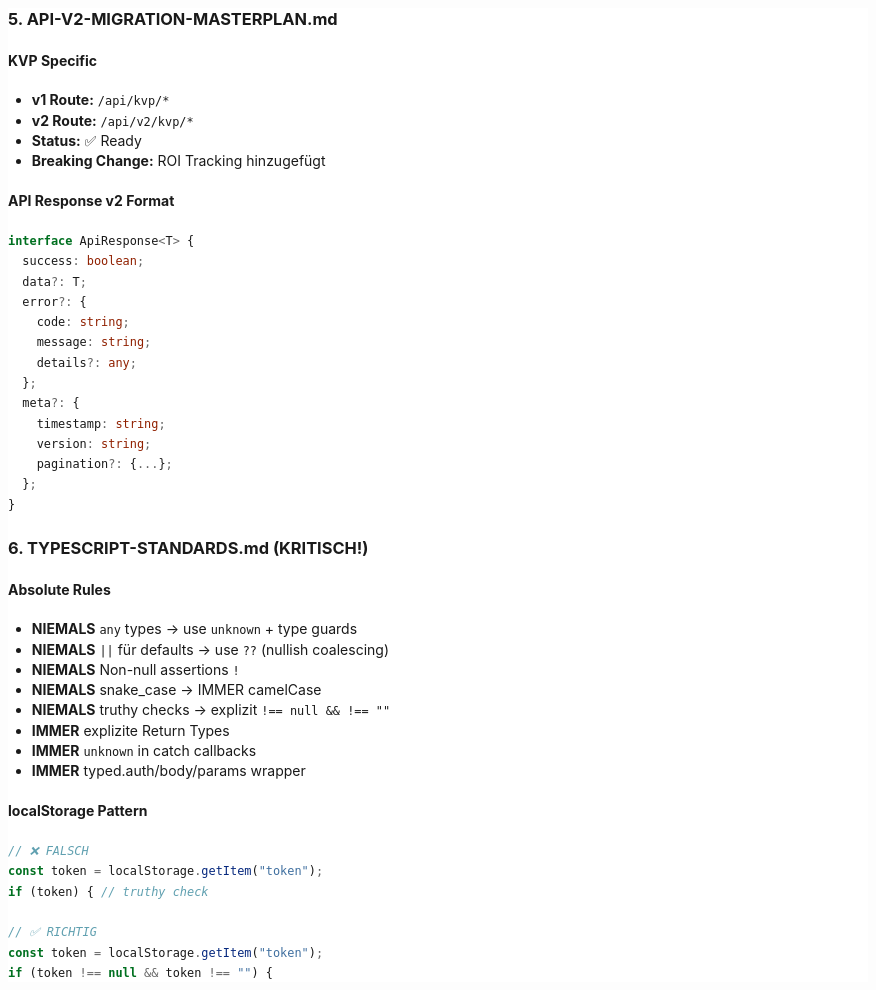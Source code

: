 ### 5. API-V2-MIGRATION-MASTERPLAN.md

#### KVP Specific

- **v1 Route:** `/api/kvp/*`
- **v2 Route:** `/api/v2/kvp/*`
- **Status:** ✅ Ready
- **Breaking Change:** ROI Tracking hinzugefügt

#### API Response v2 Format

```typescript
interface ApiResponse<T> {
  success: boolean;
  data?: T;
  error?: {
    code: string;
    message: string;
    details?: any;
  };
  meta?: {
    timestamp: string;
    version: string;
    pagination?: {...};
  };
}
```

### 6. TYPESCRIPT-STANDARDS.md (KRITISCH!)

#### Absolute Rules

- **NIEMALS** `any` types → use `unknown` + type guards
- **NIEMALS** `||` für defaults → use `??` (nullish coalescing)
- **NIEMALS** Non-null assertions `!`
- **NIEMALS** snake_case → IMMER camelCase
- **NIEMALS** truthy checks → explizit `!== null && !== ""`
- **IMMER** explizite Return Types
- **IMMER** `unknown` in catch callbacks
- **IMMER** typed.auth/body/params wrapper

#### localStorage Pattern

```typescript
// ❌ FALSCH
const token = localStorage.getItem("token");
if (token) { // truthy check

// ✅ RICHTIG
const token = localStorage.getItem("token");
if (token !== null && token !== "") {
```
